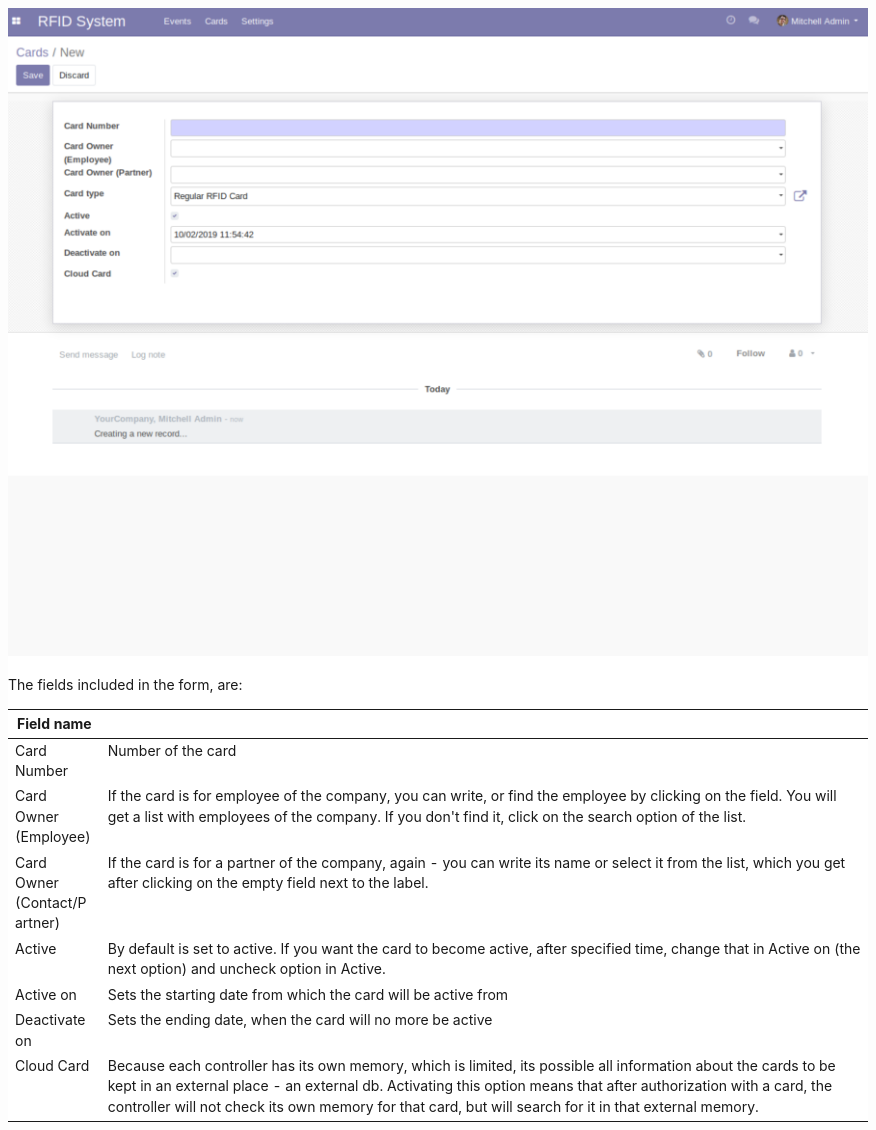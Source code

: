 ![](./card_form.png)

<div id="fields"></div>
The fields included in the form, are:

| Field name  |   |
|---|---|
|Card Number	   | Number of the card  |
|Card Owner (Employee)   |  If the card is for employee of the company, you can write, or find the employee by clicking on the field. You will get a list with employees of the company. If you don't find it, click on the search option of the list. |
|Card Owner (Contact/Partner)   | If the card is for a partner of the company, again - you can write its name or select it from the list, which you get after clicking on the empty field next to the label.  |
| Active     |  By default is set to active. If you want the card to become active, after specified time, change that in Active on (the next option) and uncheck option in Active.   |
|Active on    |  Sets the starting date from which the card will be active from  |
| Deactivate on | Sets the ending date, when the card will no more be active |
| Cloud Card | Because each controller has its own memory, which is limited, its possible all information about the cards to be kept in an external place - an external db. Activating this option means that after authorization with a card, the controller will not check its own memory for that card, but will search for it in that external memory. 
